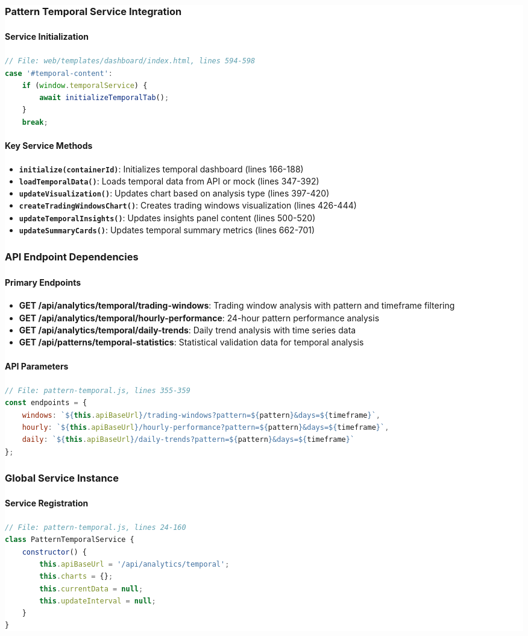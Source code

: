 ### Pattern Temporal Service Integration

#### Service Initialization
```javascript
// File: web/templates/dashboard/index.html, lines 594-598
case '#temporal-content':
    if (window.temporalService) {
        await initializeTemporalTab();
    }
    break;
```

#### Key Service Methods
- **`initialize(containerId)`**: Initializes temporal dashboard (lines 166-188)
- **`loadTemporalData()`**: Loads temporal data from API or mock (lines 347-392)
- **`updateVisualization()`**: Updates chart based on analysis type (lines 397-420)
- **`createTradingWindowsChart()`**: Creates trading windows visualization (lines 426-444)
- **`updateTemporalInsights()`**: Updates insights panel content (lines 500-520)
- **`updateSummaryCards()`**: Updates temporal summary metrics (lines 662-701)

### API Endpoint Dependencies

#### Primary Endpoints
- **GET /api/analytics/temporal/trading-windows**: Trading window analysis with pattern and timeframe filtering
- **GET /api/analytics/temporal/hourly-performance**: 24-hour pattern performance analysis
- **GET /api/analytics/temporal/daily-trends**: Daily trend analysis with time series data
- **GET /api/patterns/temporal-statistics**: Statistical validation data for temporal analysis

#### API Parameters
```javascript
// File: pattern-temporal.js, lines 355-359
const endpoints = {
    windows: `${this.apiBaseUrl}/trading-windows?pattern=${pattern}&days=${timeframe}`,
    hourly: `${this.apiBaseUrl}/hourly-performance?pattern=${pattern}&days=${timeframe}`,
    daily: `${this.apiBaseUrl}/daily-trends?pattern=${pattern}&days=${timeframe}`
};
```

### Global Service Instance

#### Service Registration
```javascript
// File: pattern-temporal.js, lines 24-160
class PatternTemporalService {
    constructor() {
        this.apiBaseUrl = '/api/analytics/temporal';
        this.charts = {};
        this.currentData = null;
        this.updateInterval = null;
    }
}
```

